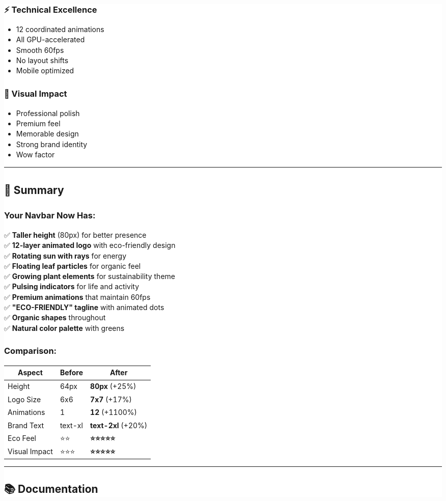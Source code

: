 ### ⚡ Technical Excellence
- 12 coordinated animations
- All GPU-accelerated
- Smooth 60fps
- No layout shifts
- Mobile optimized

### 🎨 Visual Impact
- Professional polish
- Premium feel
- Memorable design
- Strong brand identity
- Wow factor

---

## 🎉 Summary

### Your Navbar Now Has:

✅ **Taller height** (80px) for better presence  
✅ **12-layer animated logo** with eco-friendly design  
✅ **Rotating sun with rays** for energy  
✅ **Floating leaf particles** for organic feel  
✅ **Growing plant elements** for sustainability theme  
✅ **Pulsing indicators** for life and activity  
✅ **Premium animations** that maintain 60fps  
✅ **"ECO-FRIENDLY" tagline** with animated dots  
✅ **Organic shapes** throughout  
✅ **Natural color palette** with greens  

### Comparison:

| Aspect | Before | After |
|--------|--------|-------|
| Height | 64px | **80px** (+25%) |
| Logo Size | 6x6 | **7x7** (+17%) |
| Animations | 1 | **12** (+1100%) |
| Brand Text | text-xl | **text-2xl** (+20%) |
| Eco Feel | ⭐⭐ | **⭐⭐⭐⭐⭐** |
| Visual Impact | ⭐⭐⭐ | **⭐⭐⭐⭐⭐** |

---

## 📚 Documentation

